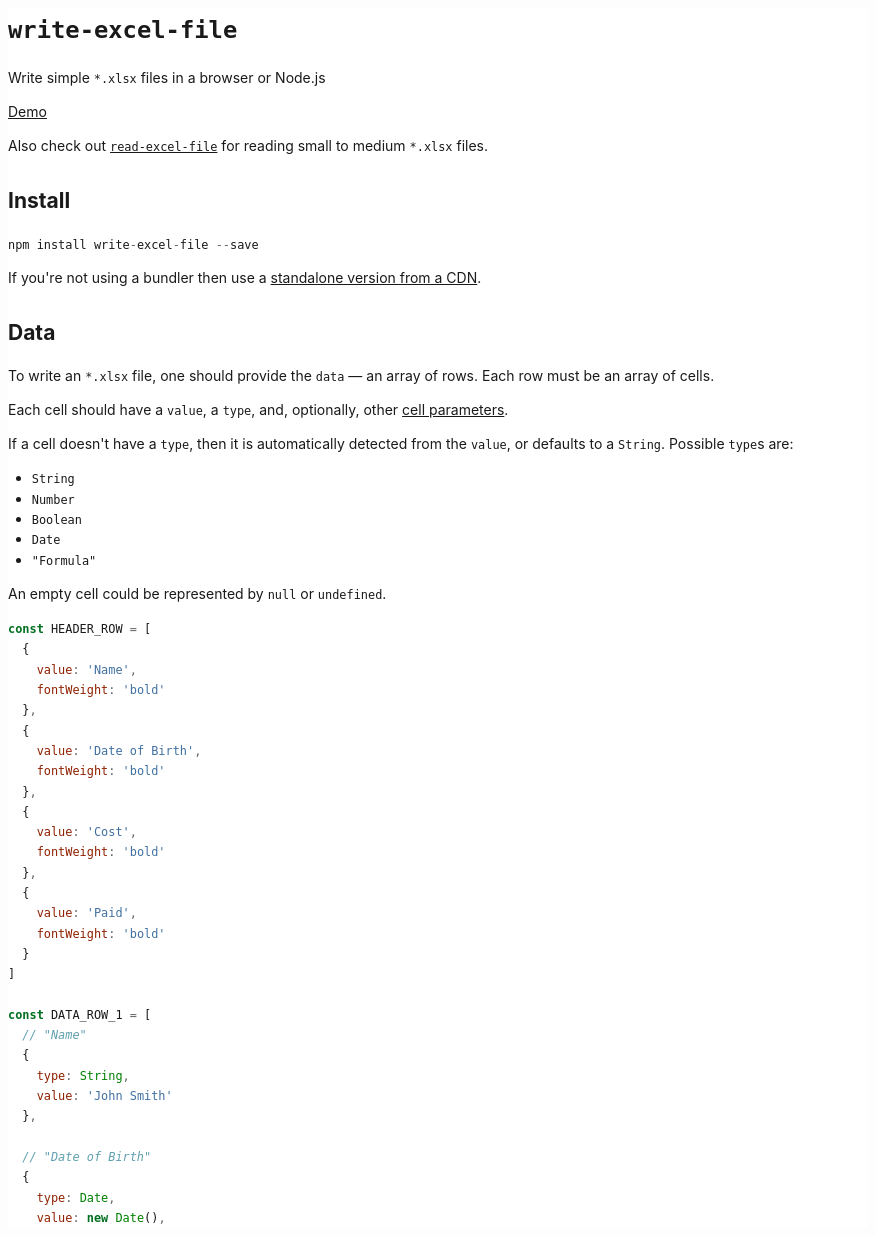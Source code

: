 # `write-excel-file`

Write simple `*.xlsx` files in a browser or Node.js

[Demo](https://catamphetamine.gitlab.io/write-excel-file/)

Also check out [`read-excel-file`](https://www.npmjs.com/package/read-excel-file) for reading small to medium `*.xlsx` files.

## Install

```js
npm install write-excel-file --save
```

If you're not using a bundler then use a [standalone version from a CDN](#cdn).

## Data

To write an `*.xlsx` file, one should provide the `data` — an array of rows. Each row must be an array of cells.

Each cell should have a `value`, a `type`, and, optionally, other [cell parameters](#cell-parameters).

If a cell doesn't have a `type`, then it is automatically detected from the `value`, or defaults to a `String`. Possible `type`s are:
* `String`
* `Number`
* `Boolean`
* `Date`
* `"Formula"`

An empty cell could be represented by `null` or `undefined`.

```js
const HEADER_ROW = [
  {
    value: 'Name',
    fontWeight: 'bold'
  },
  {
    value: 'Date of Birth',
    fontWeight: 'bold'
  },
  {
    value: 'Cost',
    fontWeight: 'bold'
  },
  {
    value: 'Paid',
    fontWeight: 'bold'
  }
]

const DATA_ROW_1 = [
  // "Name"
  {
    type: String,
    value: 'John Smith'
  },

  // "Date of Birth"
  {
    type: Date,
    value: new Date(),
```